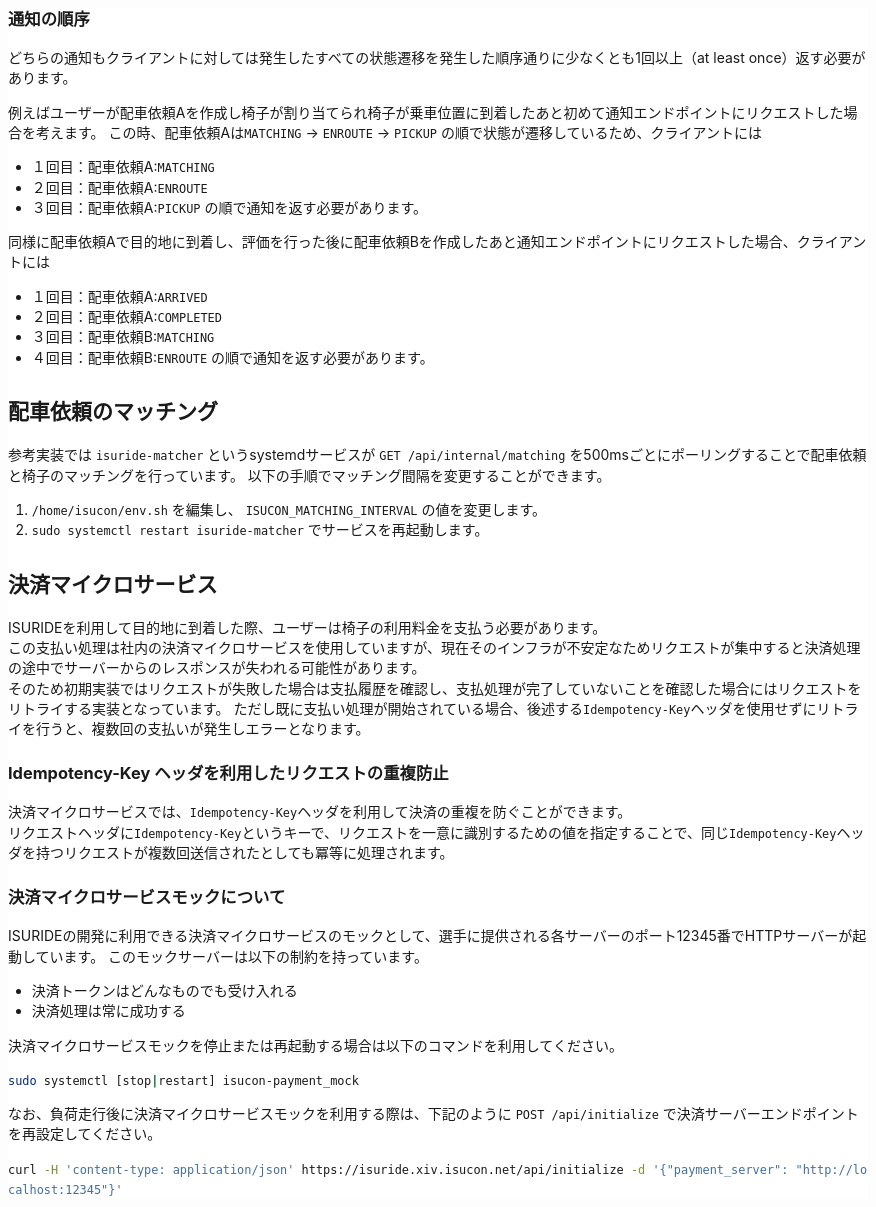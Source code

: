 ### 通知の順序
どちらの通知もクライアントに対しては発生したすべての状態遷移を発生した順序通りに少なくとも1回以上（at least once）返す必要があります。 

例えばユーザーが配車依頼Aを作成し椅子が割り当てられ椅子が乗車位置に到着したあと初めて通知エンドポイントにリクエストした場合を考えます。
この時、配車依頼Aは`MATCHING` → `ENROUTE` → `PICKUP` の順で状態が遷移しているため、クライアントには
- １回目：配車依頼A:`MATCHING`
- ２回目：配車依頼A:`ENROUTE`
- ３回目：配車依頼A:`PICKUP`
の順で通知を返す必要があります。

同様に配車依頼Aで目的地に到着し、評価を行った後に配車依頼Bを作成したあと通知エンドポイントにリクエストした場合、クライアントには
- １回目：配車依頼A:`ARRIVED`
- ２回目：配車依頼A:`COMPLETED`
- ３回目：配車依頼B:`MATCHING`
- ４回目：配車依頼B:`ENROUTE`
の順で通知を返す必要があります。

## 配車依頼のマッチング
参考実装では `isuride-matcher` というsystemdサービスが `GET /api/internal/matching` を500msごとにポーリングすることで配車依頼と椅子のマッチングを行っています。
以下の手順でマッチング間隔を変更することができます。

1. `/home/isucon/env.sh` を編集し、 `ISUCON_MATCHING_INTERVAL` の値を変更します。
2. `sudo systemctl restart isuride-matcher` でサービスを再起動します。

## 決済マイクロサービス
ISURIDEを利用して目的地に到着した際、ユーザーは椅子の利用料金を支払う必要があります。  
この支払い処理は社内の決済マイクロサービスを使用していますが、現在そのインフラが不安定なためリクエストが集中すると決済処理の途中でサーバーからのレスポンスが失われる可能性があります。  
そのため初期実装ではリクエストが失敗した場合は支払履歴を確認し、支払処理が完了していないことを確認した場合にはリクエストをリトライする実装となっています。
ただし既に支払い処理が開始されている場合、後述する`Idempotency-Key`ヘッダを使用せずにリトライを行うと、複数回の支払いが発生しエラーとなります。  


### Idempotency-Key ヘッダを利用したリクエストの重複防止
決済マイクロサービスでは、`Idempotency-Key`ヘッダを利用して決済の重複を防ぐことができます。  
リクエストヘッダに`Idempotency-Key`というキーで、リクエストを一意に識別するための値を指定することで、同じ`Idempotency-Key`ヘッダを持つリクエストが複数回送信されたとしても冪等に処理されます。

### 決済マイクロサービスモックについて
ISURIDEの開発に利用できる決済マイクロサービスのモックとして、選手に提供される各サーバーのポート12345番でHTTPサーバーが起動しています。
このモックサーバーは以下の制約を持っています。

- 決済トークンはどんなものでも受け入れる
- 決済処理は常に成功する

決済マイクロサービスモックを停止または再起動する場合は以下のコマンドを利用してください。
```sh
sudo systemctl [stop|restart] isucon-payment_mock
```

なお、負荷走行後に決済マイクロサービスモックを利用する際は、下記のように `POST /api/initialize` で決済サーバーエンドポイントを再設定してください。

```sh
curl -H 'content-type: application/json' https://isuride.xiv.isucon.net/api/initialize -d '{"payment_server": "http://localhost:12345"}'
```
